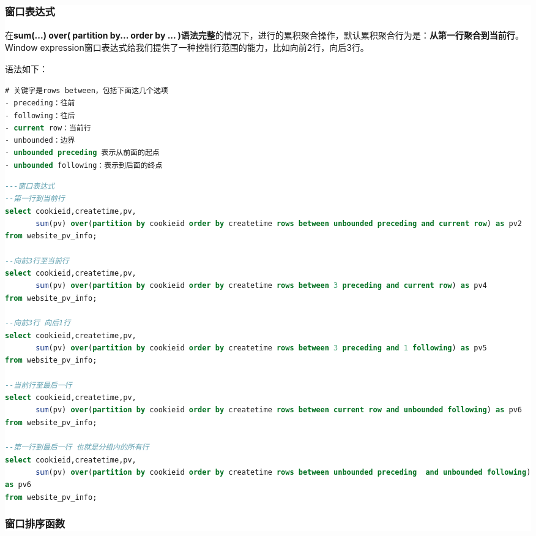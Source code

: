 ### 窗口表达式

在**sum(...) over( partition by... order by ... )语法完整**的情况下，进行的累积聚合操作，默认累积聚合行为是：**从第一行聚合到当前行**。Window expression窗口表达式给我们提供了一种控制行范围的能力，比如向前2行，向后3行。



语法如下：

```sql
# 关键字是rows between，包括下面这几个选项
- preceding：往前
- following：往后
- current row：当前行
- unbounded：边界
- unbounded preceding 表示从前面的起点
- unbounded following：表示到后面的终点
```

```sql
---窗口表达式
--第一行到当前行
select cookieid,createtime,pv,
       sum(pv) over(partition by cookieid order by createtime rows between unbounded preceding and current row) as pv2
from website_pv_info;

--向前3行至当前行
select cookieid,createtime,pv,
       sum(pv) over(partition by cookieid order by createtime rows between 3 preceding and current row) as pv4
from website_pv_info;

--向前3行 向后1行
select cookieid,createtime,pv,
       sum(pv) over(partition by cookieid order by createtime rows between 3 preceding and 1 following) as pv5
from website_pv_info;

--当前行至最后一行
select cookieid,createtime,pv,
       sum(pv) over(partition by cookieid order by createtime rows between current row and unbounded following) as pv6
from website_pv_info;

--第一行到最后一行 也就是分组内的所有行
select cookieid,createtime,pv,
       sum(pv) over(partition by cookieid order by createtime rows between unbounded preceding  and unbounded following) as pv6
from website_pv_info;
```

### 窗口排序函数

